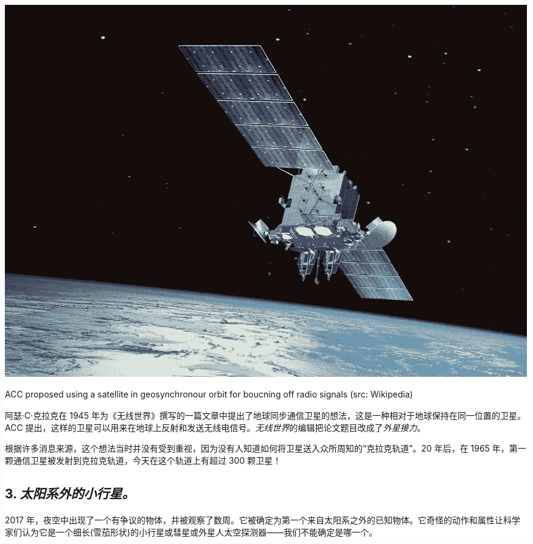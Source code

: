 ![](img/7e2583fa274427204b01f8c14b39d809.png)

ACC proposed using a satellite in geosynchronour orbit for boucning off radio signals (src: Wikipedia)

阿瑟·C·克拉克在 1945 年为《无线世界》撰写的一篇文章中提出了地球同步通信卫星的想法，这是一种相对于地球保持在同一位置的卫星。ACC 提出，这样的卫星可以用来在地球上反射和发送无线电信号。*无线世界*的编辑把论文题目改成了*外星接力*。

根据许多消息来源，这个想法当时并没有受到重视，因为没有人知道如何将卫星送入众所周知的“克拉克轨道”。20 年后，在 1965 年，第一颗通信卫星被发射到克拉克轨道，今天在这个轨道上有超过 300 颗卫星！

## 3. ***太阳系外的小行星。***

2017 年，夜空中出现了一个有争议的物体，并被观察了数周。它被确定为第一个来自太阳系之外的已知物体。它奇怪的动作和属性让科学家们认为它是一个细长(雪茄形状)的小行星或彗星或外星人太空探测器——我们不能确定是哪一个。
